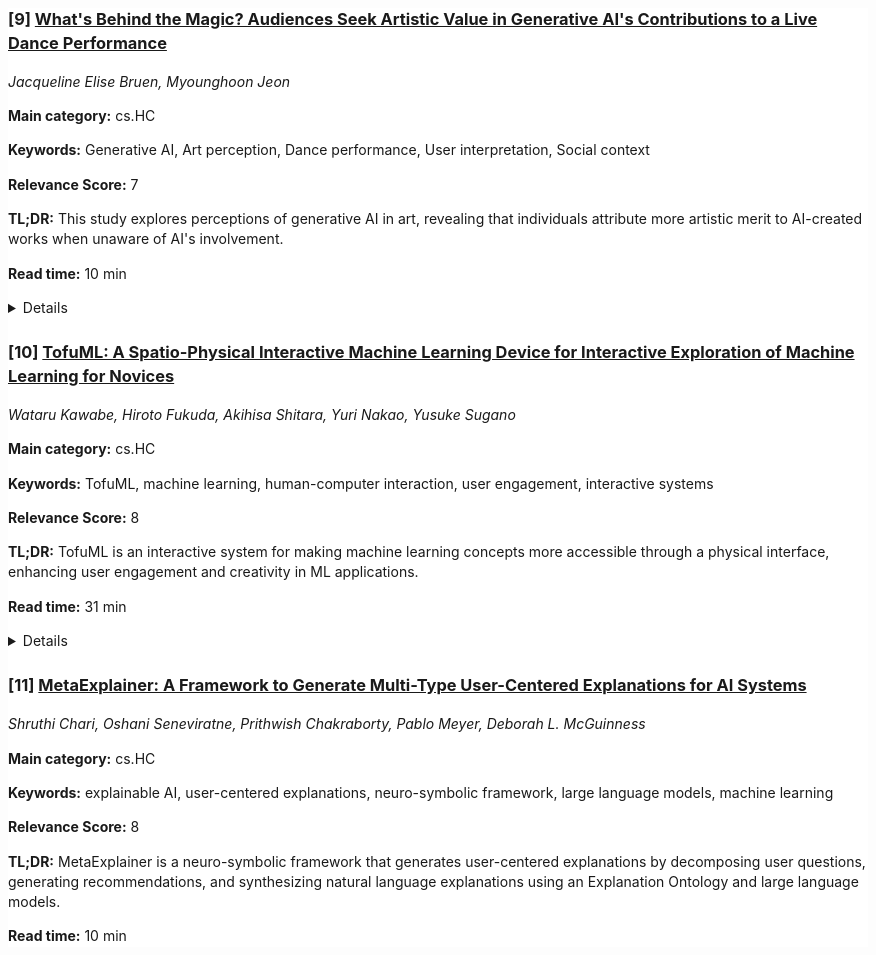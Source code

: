 
### [9] [What's Behind the Magic? Audiences Seek Artistic Value in Generative AI's Contributions to a Live Dance Performance](https://arxiv.org/abs/2508.00239)

*Jacqueline Elise Bruen, Myounghoon Jeon*

**Main category:** cs.HC

**Keywords:** Generative AI, Art perception, Dance performance, User interpretation, Social context

**Relevance Score:** 7

**TL;DR:** This study explores perceptions of generative AI in art, revealing that individuals attribute more artistic merit to AI-created works when unaware of AI's involvement.

**Read time:** 10 min

<details><summary>Details</summary></details>


### [10] [TofuML: A Spatio-Physical Interactive Machine Learning Device for Interactive Exploration of Machine Learning for Novices](https://arxiv.org/abs/2508.00252)

*Wataru Kawabe, Hiroto Fukuda, Akihisa Shitara, Yuri Nakao, Yusuke Sugano*

**Main category:** cs.HC

**Keywords:** TofuML, machine learning, human-computer interaction, user engagement, interactive systems

**Relevance Score:** 8

**TL;DR:** TofuML is an interactive system for making machine learning concepts more accessible through a physical interface, enhancing user engagement and creativity in ML applications.

**Read time:** 31 min

<details><summary>Details</summary></details>


### [11] [MetaExplainer: A Framework to Generate Multi-Type User-Centered Explanations for AI Systems](https://arxiv.org/abs/2508.00300)

*Shruthi Chari, Oshani Seneviratne, Prithwish Chakraborty, Pablo Meyer, Deborah L. McGuinness*

**Main category:** cs.HC

**Keywords:** explainable AI, user-centered explanations, neuro-symbolic framework, large language models, machine learning

**Relevance Score:** 8

**TL;DR:** MetaExplainer is a neuro-symbolic framework that generates user-centered explanations by decomposing user questions, generating recommendations, and synthesizing natural language explanations using an Explanation Ontology and large language models.

**Read time:** 10 min
